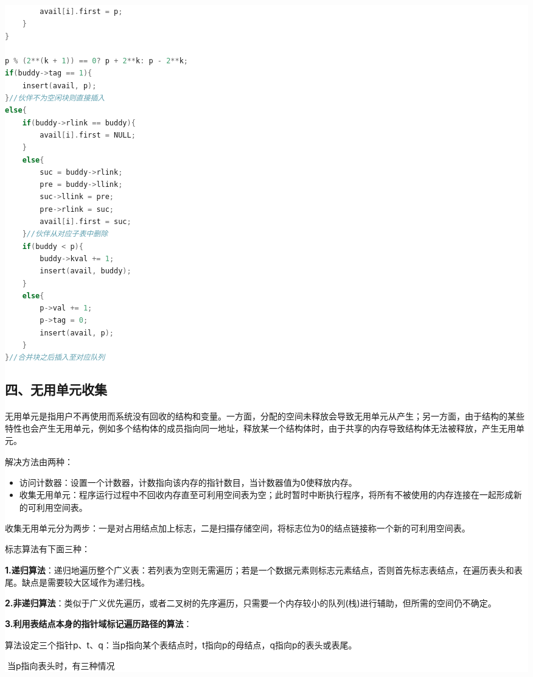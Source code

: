 ```c
        avail[i].first = p;
    }  
}

p % (2**(k + 1)) == 0? p + 2**k: p - 2**k;
if(buddy->tag == 1){
    insert(avail, p);
}//伙伴不为空闲块则直接插入
else{
    if(buddy->rlink == buddy){
        avail[i].first = NULL;
    }
    else{
        suc = buddy->rlink;
        pre = buddy->llink;
        suc->llink = pre;
        pre->rlink = suc;
        avail[i].first = suc;
    }//伙伴从对应子表中删除
    if(buddy < p){
        buddy->kval += 1;
        insert(avail, buddy);
    }
    else{
        p->val += 1;
        p->tag = 0;
        insert(avail, p);
    }
}//合并块之后插入至对应队列
```

## 四、无用单元收集

无用单元是指用户不再使用而系统没有回收的结构和变量。一方面，分配的空间未释放会导致无用单元从产生；另一方面，由于结构的某些特性也会产生无用单元，例如多个结构体的成员指向同一地址，释放某一个结构体时，由于共享的内存导致结构体无法被释放，产生无用单元。

解决方法由两种：

- 访问计数器：设置一个计数器，计数指向该内存的指针数目，当计数器值为0使释放内存。
- 收集无用单元：程序运行过程中不回收内存直至可利用空间表为空；此时暂时中断执行程序，将所有不被使用的内存连接在一起形成新的可利用空间表。

收集无用单元分为两步：一是对占用结点加上标志，二是扫描存储空间，将标志位为0的结点链接称一个新的可利用空间表。

标志算法有下面三种：

**1.递归算法**：递归地遍历整个广义表：若列表为空则无需遍历；若是一个数据元素则标志元素结点，否则首先标志表结点，在遍历表头和表尾。缺点是需要较大区域作为递归栈。

**2.非递归算法**：类似于广义优先遍历，或者二叉树的先序遍历，只需要一个内存较小的队列(栈)进行辅助，但所需的空间仍不确定。

**3.利用表结点本身的指针域标记遍历路径的算法**：

​		算法设定三个指针p、t、q：当p指向某个表结点时，t指向p的母结点，q指向p的表头或表尾。

​		当p指向表头时，有三种情况 
